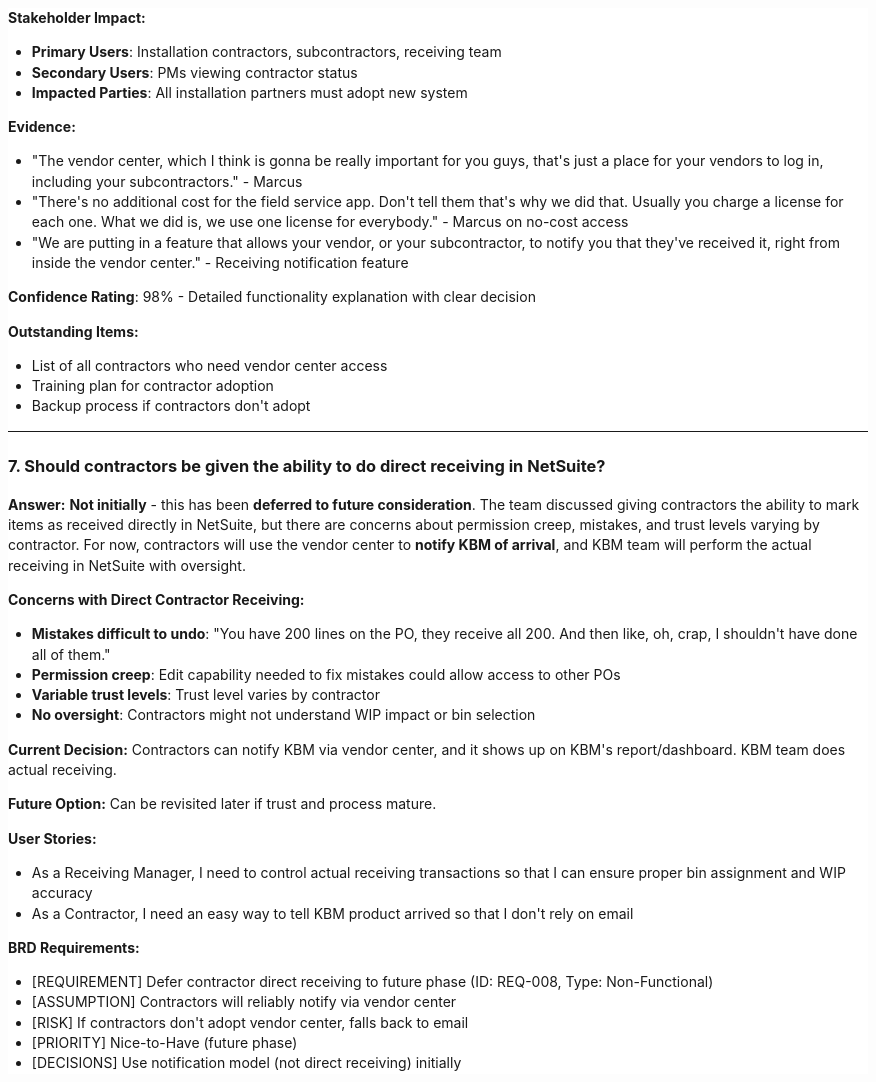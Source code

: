 **Stakeholder Impact:**
- **Primary Users**: Installation contractors, subcontractors, receiving team
- **Secondary Users**: PMs viewing contractor status
- **Impacted Parties**: All installation partners must adopt new system

**Evidence:**
- "The vendor center, which I think is gonna be really important for you guys, that's just a place for your vendors to log in, including your subcontractors." - Marcus
- "There's no additional cost for the field service app. Don't tell them that's why we did that. Usually you charge a license for each one. What we did is, we use one license for everybody." - Marcus on no-cost access
- "We are putting in a feature that allows your vendor, or your subcontractor, to notify you that they've received it, right from inside the vendor center." - Receiving notification feature

**Confidence Rating**: 98% - Detailed functionality explanation with clear decision

**Outstanding Items:**
- List of all contractors who need vendor center access
- Training plan for contractor adoption
- Backup process if contractors don't adopt

---

### 7. Should contractors be given the ability to do direct receiving in NetSuite?

**Answer:**
**Not initially** - this has been **deferred to future consideration**. The team discussed giving contractors the ability to mark items as received directly in NetSuite, but there are concerns about permission creep, mistakes, and trust levels varying by contractor. For now, contractors will use the vendor center to **notify KBM of arrival**, and KBM team will perform the actual receiving in NetSuite with oversight.

**Concerns with Direct Contractor Receiving:**
- **Mistakes difficult to undo**: "You have 200 lines on the PO, they receive all 200. And then like, oh, crap, I shouldn't have done all of them."
- **Permission creep**: Edit capability needed to fix mistakes could allow access to other POs
- **Variable trust levels**: Trust level varies by contractor
- **No oversight**: Contractors might not understand WIP impact or bin selection

**Current Decision:**
Contractors can notify KBM via vendor center, and it shows up on KBM's report/dashboard. KBM team does actual receiving.

**Future Option:**
Can be revisited later if trust and process mature.

**User Stories:**
- As a Receiving Manager, I need to control actual receiving transactions so that I can ensure proper bin assignment and WIP accuracy
- As a Contractor, I need an easy way to tell KBM product arrived so that I don't rely on email

**BRD Requirements:**
- [REQUIREMENT] Defer contractor direct receiving to future phase (ID: REQ-008, Type: Non-Functional)
- [ASSUMPTION] Contractors will reliably notify via vendor center
- [RISK] If contractors don't adopt vendor center, falls back to email
- [PRIORITY] Nice-to-Have (future phase)
- [DECISIONS] Use notification model (not direct receiving) initially

